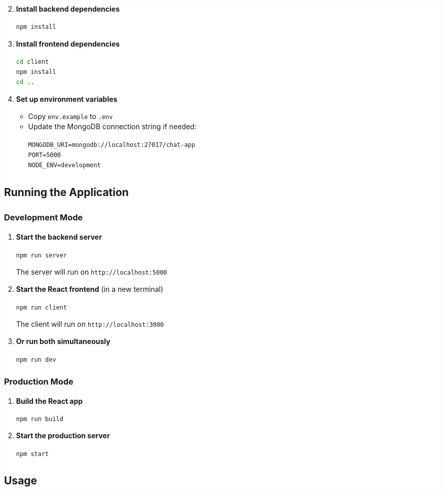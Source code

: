 2. **Install backend dependencies**
   ```bash
   npm install
   ```

3. **Install frontend dependencies**
   ```bash
   cd client
   npm install
   cd ..
   ```

4. **Set up environment variables**
   - Copy `env.example` to `.env`
   - Update the MongoDB connection string if needed:
     ```
     MONGODB_URI=mongodb://localhost:27017/chat-app
     PORT=5000
     NODE_ENV=development
     ```

## Running the Application

### Development Mode

1. **Start the backend server**
   ```bash
   npm run server
   ```
   The server will run on `http://localhost:5000`

2. **Start the React frontend** (in a new terminal)
   ```bash
   npm run client
   ```
   The client will run on `http://localhost:3000`

3. **Or run both simultaneously**
   ```bash
   npm run dev
   ```

### Production Mode

1. **Build the React app**
   ```bash
   npm run build
   ```

2. **Start the production server**
   ```bash
   npm start
   ```

## Usage
